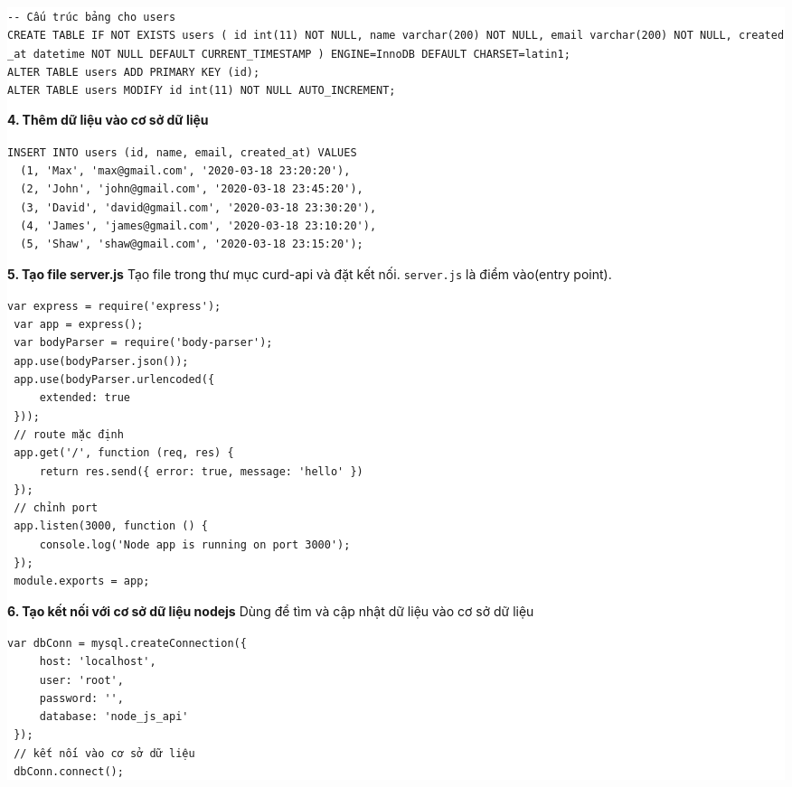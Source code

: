 ```
-- Cấu trúc bảng cho users
CREATE TABLE IF NOT EXISTS users ( id int(11) NOT NULL, name varchar(200) NOT NULL, email varchar(200) NOT NULL, created_at datetime NOT NULL DEFAULT CURRENT_TIMESTAMP ) ENGINE=InnoDB DEFAULT CHARSET=latin1;
ALTER TABLE users ADD PRIMARY KEY (id);
ALTER TABLE users MODIFY id int(11) NOT NULL AUTO_INCREMENT;
```

**4. Thêm dữ liệu vào cơ sở dữ liệu**

```
INSERT INTO users (id, name, email, created_at) VALUES
  (1, 'Max', 'max@gmail.com', '2020-03-18 23:20:20'),
  (2, 'John', 'john@gmail.com', '2020-03-18 23:45:20'),
  (3, 'David', 'david@gmail.com', '2020-03-18 23:30:20'),
  (4, 'James', 'james@gmail.com', '2020-03-18 23:10:20'),
  (5, 'Shaw', 'shaw@gmail.com', '2020-03-18 23:15:20');
```

**5. Tạo file server.js**
Tạo file trong thư mục curd-api và đặt kết nối. ``server.js`` là điểm vào(entry point).

```
var express = require('express');
 var app = express();
 var bodyParser = require('body-parser');
 app.use(bodyParser.json());
 app.use(bodyParser.urlencoded({
     extended: true
 }));
 // route mặc định
 app.get('/', function (req, res) {
     return res.send({ error: true, message: 'hello' })
 });
 // chỉnh port
 app.listen(3000, function () {
     console.log('Node app is running on port 3000');
 });
 module.exports = app;
```

**6. Tạo kết nối với cơ sở dữ liệu nodejs**
Dùng để tìm và cập nhật dữ liệu vào cơ sở dữ liệu

```
var dbConn = mysql.createConnection({
     host: 'localhost',
     user: 'root',
     password: '',
     database: 'node_js_api'
 });
 // kết nối vào cơ sở dữ liệu
 dbConn.connect();
```
